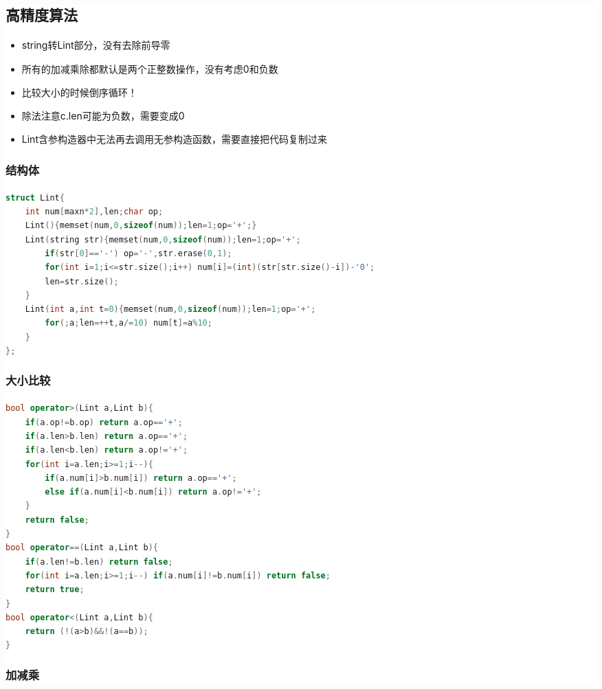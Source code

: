 
## 高精度算法

- string转Lint部分，没有去除前导零

- 所有的加减乘除都默认是两个正整数操作，没有考虑0和负数

- 比较大小的时候倒序循环！

- 除法注意c.len可能为负数，需要变成0

- Lint含参构造器中无法再去调用无参构造函数，需要直接把代码复制过来

### 结构体

```cpp
struct Lint{
	int num[maxn*2],len;char op;
	Lint(){memset(num,0,sizeof(num));len=1;op='+';}
	Lint(string str){memset(num,0,sizeof(num));len=1;op='+';
		if(str[0]=='-') op='-',str.erase(0,1);
		for(int i=1;i<=str.size();i++) num[i]=(int)(str[str.size()-i])-'0';
		len=str.size();
	}
	Lint(int a,int t=0){memset(num,0,sizeof(num));len=1;op='+';
		for(;a;len=++t,a/=10) num[t]=a%10;
	}
};
```

### 大小比较

```cpp
bool operator>(Lint a,Lint b){
	if(a.op!=b.op) return a.op=='+';
	if(a.len>b.len) return a.op=='+';
	if(a.len<b.len) return a.op!='+';
	for(int i=a.len;i>=1;i--){
		if(a.num[i]>b.num[i]) return a.op=='+';
		else if(a.num[i]<b.num[i]) return a.op!='+';
	}
	return false;
}
bool operator==(Lint a,Lint b){
	if(a.len!=b.len) return false;
	for(int i=a.len;i>=1;i--) if(a.num[i]!=b.num[i]) return false;
	return true;
}
bool operator<(Lint a,Lint b){
	return (!(a>b)&&!(a==b));
}
```

### 加减乘
